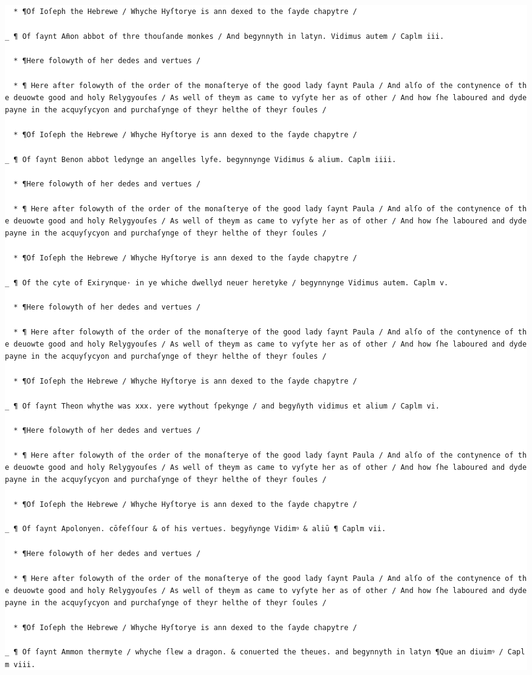       * ¶Of Ioſeph the Hebrewe / Whyche Hyſtorye is ann dexed to the ſayde chapytre / 

    _ ¶ Of ſaynt Am̄on abbot of thre thouſande monkes / And begynnyth in latyn. Vidimus autem / Caplm iii.

      * ¶Here folowyth of her dedes and vertues / 

      * ¶ Here after folowyth of the order of the monaſterye of the good lady ſaynt Paula / And alſo of the contynence of the deuowte good and holy Relygyouſes / As well of theym as came to vyſyte her as of other / And how ſhe laboured and dyde payne in the acquyſycyon and purchaſynge of theyr helthe of theyr ſoules / 

      * ¶Of Ioſeph the Hebrewe / Whyche Hyſtorye is ann dexed to the ſayde chapytre / 

    _ ¶ Of ſaynt Benon abbot ledynge an angelles lyfe. begynnynge Vidimus & alium. Caplm iiii.

      * ¶Here folowyth of her dedes and vertues / 

      * ¶ Here after folowyth of the order of the monaſterye of the good lady ſaynt Paula / And alſo of the contynence of the deuowte good and holy Relygyouſes / As well of theym as came to vyſyte her as of other / And how ſhe laboured and dyde payne in the acquyſycyon and purchaſynge of theyr helthe of theyr ſoules / 

      * ¶Of Ioſeph the Hebrewe / Whyche Hyſtorye is ann dexed to the ſayde chapytre / 

    _ ¶ Of the cyte of Exirynque· in ye whiche dwellyd neuer heretyke / begynnynge Vidimus autem. Caplm v.

      * ¶Here folowyth of her dedes and vertues / 

      * ¶ Here after folowyth of the order of the monaſterye of the good lady ſaynt Paula / And alſo of the contynence of the deuowte good and holy Relygyouſes / As well of theym as came to vyſyte her as of other / And how ſhe laboured and dyde payne in the acquyſycyon and purchaſynge of theyr helthe of theyr ſoules / 

      * ¶Of Ioſeph the Hebrewe / Whyche Hyſtorye is ann dexed to the ſayde chapytre / 

    _ ¶ Of ſaynt Theon whythe was xxx. yere wythout ſpekynge / and begyn̄yth vidimus et alium / Caplm vi.

      * ¶Here folowyth of her dedes and vertues / 

      * ¶ Here after folowyth of the order of the monaſterye of the good lady ſaynt Paula / And alſo of the contynence of the deuowte good and holy Relygyouſes / As well of theym as came to vyſyte her as of other / And how ſhe laboured and dyde payne in the acquyſycyon and purchaſynge of theyr helthe of theyr ſoules / 

      * ¶Of Ioſeph the Hebrewe / Whyche Hyſtorye is ann dexed to the ſayde chapytre / 

    _ ¶ Of ſaynt Apolonyen. cōfeſſour & of his vertues. begyn̄ynge Vidimꝰ & aliū ¶ Caplm vii.

      * ¶Here folowyth of her dedes and vertues / 

      * ¶ Here after folowyth of the order of the monaſterye of the good lady ſaynt Paula / And alſo of the contynence of the deuowte good and holy Relygyouſes / As well of theym as came to vyſyte her as of other / And how ſhe laboured and dyde payne in the acquyſycyon and purchaſynge of theyr helthe of theyr ſoules / 

      * ¶Of Ioſeph the Hebrewe / Whyche Hyſtorye is ann dexed to the ſayde chapytre / 

    _ ¶ Of ſaynt Ammon thermyte / whyche ſlew a dragon. & conuerted the theues. and begynnyth in latyn ¶Que an diuimꝰ / Caplm viii.

